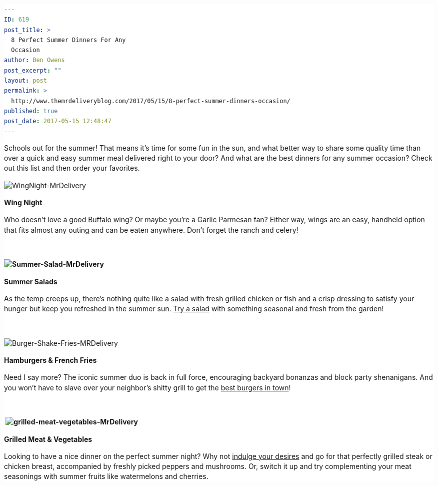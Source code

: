 ```yaml
---
ID: 619
post_title: >
  8 Perfect Summer Dinners For Any
  Occasion
author: Ben Owens
post_excerpt: ""
layout: post
permalink: >
  http://www.themrdeliveryblog.com/2017/05/15/8-perfect-summer-dinners-occasion/
published: true
post_date: 2017-05-15 12:48:47
---
```

Schools out for the summer! That means it’s time for some fun in the sun, and what better way to share some quality time than over a quick and easy summer meal delivered right to your door? And what are the best dinners for any summer occasion? Check out this list and then order your favorites.

<img class="alignnone wp-image-620" src="http://www.themrdeliveryblog.com/wp-content/uploads/2017/05/wings-hot.jpg" alt="WingNight-MrDelivery" width="527" height="351" />

<strong>Wing Night</strong>

Who doesn’t love a <a href="http://www.mrdelivery.com">good Buffalo wing</a>? Or maybe you’re a Garlic Parmesan fan? Either way, wings are an easy, handheld option that fits almost any outing and can be eaten anywhere. Don’t forget the ranch and celery!

&nbsp;

<strong><img class="alignnone size-full wp-image-621" src="http://www.themrdeliveryblog.com/wp-content/uploads/2017/05/Summer-Salad-527x323.jpg" alt="Summer-Salad-MrDelivery" width="527" height="323" /> </strong>

<strong>Summer Salads</strong>

As the temp creeps up, there’s nothing quite like a salad with fresh grilled chicken or fish and a crisp dressing to satisfy your hunger but keep you refreshed in the summer sun. <a href="http://www.mrdelivery.com">Try a salad</a> with something seasonal and fresh from the garden!

&nbsp;

<img class="alignnone wp-image-622" src="http://www.themrdeliveryblog.com/wp-content/uploads/2017/05/Burger-Shake-Fries-1.jpg" alt="Burger-Shake-Fries-MRDelivery" width="528" height="352" />

<strong>Hamburgers &amp; French Fries</strong>

Need I say more? The iconic summer duo is back in full force, encouraging backyard bonanzas and block party shenanigans. And you won’t have to slave over your neighbor’s shitty grill to get the <a href="mailto:http://www.mrdelivery.com">best burgers in town</a>!

&nbsp;

<strong> <img class="alignnone wp-image-623" src="http://www.themrdeliveryblog.com/wp-content/uploads/2017/05/image.jpg" alt="grilled-meat-vegetables-MrDelivery" width="527" height="374" /></strong>

<strong>Grilled Meat &amp; Vegetables</strong>

Looking to have a nice dinner on the perfect summer night? Why not <a href="http://www.mrdelivery.com">indulge your desires</a> and go for that perfectly grilled steak or chicken breast, accompanied by freshly picked peppers and mushrooms. Or, switch it up and try complementing your meat seasonings with summer fruits like watermelons and cherries.
